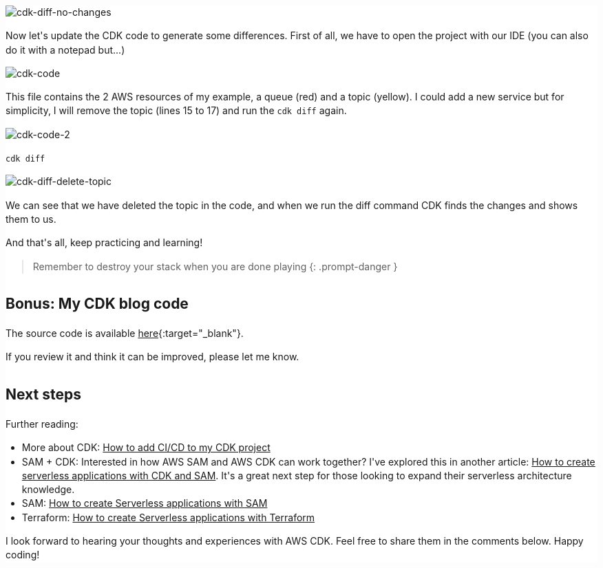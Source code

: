 ![cdk-diff-no-changes](cdk-diff-no-changes.png)

Now let's update the CDK code to generate some differences. First of all, we have to open the project with our IDE (you can also do it with a notepad but...)

![cdk-code](cdk-code.png)

This file contains the 2 AWS resources of my example, a queue (red) and a topic (yellow). I could add a new service but for simplicity, I will remove the topic (lines 15 to 17) and run the `cdk diff` again.

![cdk-code-2](cdk-code-2.png)

```console
cdk diff
```

![cdk-diff-delete-topic](cdk-diff-delete-topic.png)

We can see that we have deleted the topic in the code, and when we run the diff command CDK finds the changes and shows them to us.

And that's all, keep practicing and learning!

> Remember to destroy your stack when you are done playing
{: .prompt-danger }

## Bonus: My CDK blog code

The source code is available [here](https://github.com/alazaroc/blog-backend-infrastructure/){:target="_blank"}.

If you review it and think it can be improved, please let me know.

## Next steps

Further reading:

- More about CDK: [How to add CI/CD to my CDK project](/posts/how-to-add-ci-cd-to-my-cdk-project/)
- SAM + CDK: Interested in how AWS SAM and AWS CDK can work together? I've explored this in another article: [How to create serverless applications with CDK and SAM](/posts/how-to-create-serverless-applications-with-cdk-and-sam/). It's a great next step for those looking to expand their serverless architecture knowledge.
- SAM: [How to create Serverless applications with SAM](/posts/how-to-create-serverless-applications-with-sam/)
- Terraform: [How to create Serverless applications with Terraform](/posts/how-to-deploy-serverless-website-with-terraform/)

I look forward to hearing your thoughts and experiences with AWS CDK. Feel free to share them in the comments below. Happy coding!
